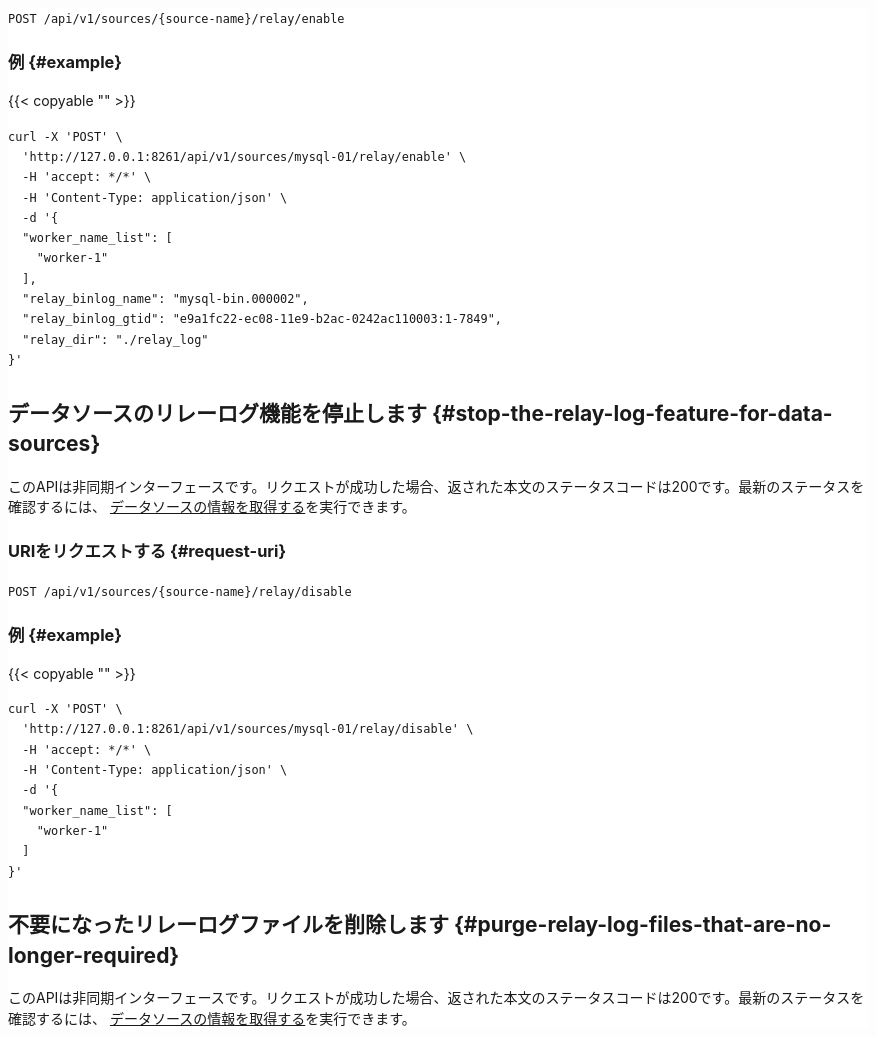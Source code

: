 `POST /api/v1/sources/{source-name}/relay/enable`

### 例 {#example}

{{< copyable "" >}}

```shell
curl -X 'POST' \
  'http://127.0.0.1:8261/api/v1/sources/mysql-01/relay/enable' \
  -H 'accept: */*' \
  -H 'Content-Type: application/json' \
  -d '{
  "worker_name_list": [
    "worker-1"
  ],
  "relay_binlog_name": "mysql-bin.000002",
  "relay_binlog_gtid": "e9a1fc22-ec08-11e9-b2ac-0242ac110003:1-7849",
  "relay_dir": "./relay_log"
}'
```

## データソースのリレーログ機能を停止します {#stop-the-relay-log-feature-for-data-sources}

このAPIは非同期インターフェースです。リクエストが成功した場合、返された本文のステータスコードは200です。最新のステータスを確認するには、 [データソースの情報を取得する](#get-the-information-of-a-data-source)を実行できます。

### URIをリクエストする {#request-uri}

`POST /api/v1/sources/{source-name}/relay/disable`

### 例 {#example}

{{< copyable "" >}}

```shell
curl -X 'POST' \
  'http://127.0.0.1:8261/api/v1/sources/mysql-01/relay/disable' \
  -H 'accept: */*' \
  -H 'Content-Type: application/json' \
  -d '{
  "worker_name_list": [
    "worker-1"
  ]
}'
```

## 不要になったリレーログファイルを削除します {#purge-relay-log-files-that-are-no-longer-required}

このAPIは非同期インターフェースです。リクエストが成功した場合、返された本文のステータスコードは200です。最新のステータスを確認するには、 [データソースの情報を取得する](#get-the-information-of-a-data-source)を実行できます。
